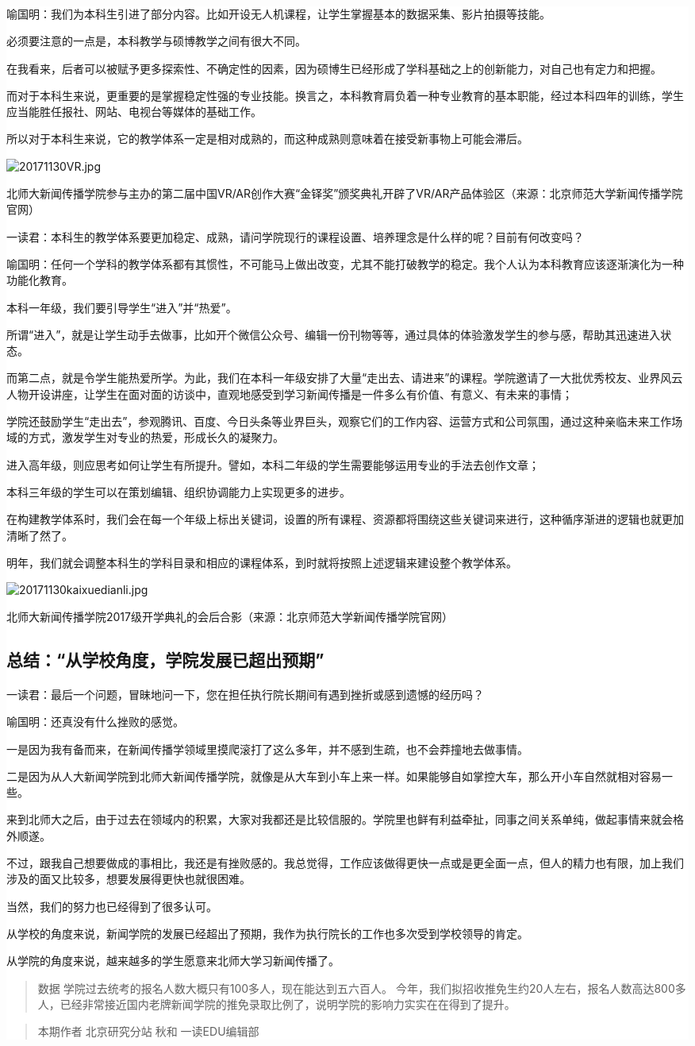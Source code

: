 
喻国明：我们为本科生引进了部分内容。比如开设无人机课程，让学生掌握基本的数据采集、影片拍摄等技能。
 
必须要注意的一点是，本科教学与硕博教学之间有很大不同。

在我看来，后者可以被赋予更多探索性、不确定性的因素，因为硕博生已经形成了学科基础之上的创新能力，对自己也有定力和把握。

而对于本科生来说，更重要的是掌握稳定性强的专业技能。换言之，本科教育肩负着一种专业教育的基本职能，经过本科四年的训练，学生应当能胜任报社、网站、电视台等媒体的基础工作。
 
所以对于本科生来说，它的教学体系一定是相对成熟的，而这种成熟则意味着在接受新事物上可能会滞后。

![20171130VR.jpg]({{site.baseurl}}/image/20171130VR.jpg)

北师大新闻传播学院参与主办的第二届中国VR/AR创作大赛“金铎奖”颁奖典礼开辟了VR/AR产品体验区（来源：北京师范大学新闻传播学院官网）


一读君：本科生的教学体系要更加稳定、成熟，请问学院现行的课程设置、培养理念是什么样的呢？目前有何改变吗？


喻国明：任何一个学科的教学体系都有其惯性，不可能马上做出改变，尤其不能打破教学的稳定。我个人认为本科教育应该逐渐演化为一种功能化教育。

本科一年级，我们要引导学生“进入”并“热爱”。

所谓“进入”，就是让学生动手去做事，比如开个微信公众号、编辑一份刊物等等，通过具体的体验激发学生的参与感，帮助其迅速进入状态。

而第二点，就是令学生能热爱所学。为此，我们在本科一年级安排了大量“走出去、请进来”的课程。学院邀请了一大批优秀校友、业界风云人物开设讲座，让学生在面对面的访谈中，直观地感受到学习新闻传播是一件多么有价值、有意义、有未来的事情；

学院还鼓励学生“走出去”，参观腾讯、百度、今日头条等业界巨头，观察它们的工作内容、运营方式和公司氛围，通过这种亲临未来工作场域的方式，激发学生对专业的热爱，形成长久的凝聚力。

进入高年级，则应思考如何让学生有所提升。譬如，本科二年级的学生需要能够运用专业的手法去创作文章；

本科三年级的学生可以在策划编辑、组织协调能力上实现更多的进步。


在构建教学体系时，我们会在每一个年级上标出关键词，设置的所有课程、资源都将围绕这些关键词来进行，这种循序渐进的逻辑也就更加清晰了然了。

明年，我们就会调整本科生的学科目录和相应的课程体系，到时就将按照上述逻辑来建设整个教学体系。

![20171130kaixuedianli.jpg]({{site.baseurl}}/image/20171130kaixuedianli.jpg)

北师大新闻传播学院2017级开学典礼的会后合影（来源：北京师范大学新闻传播学院官网）


## 总结：“从学校角度，学院发展已超出预期”


一读君：最后一个问题，冒昧地问一下，您在担任执行院长期间有遇到挫折或感到遗憾的经历吗？
 

喻国明：还真没有什么挫败的感觉。


一是因为我有备而来，在新闻传播学领域里摸爬滚打了这么多年，并不感到生疏，也不会莽撞地去做事情。


二是因为从人大新闻学院到北师大新闻传播学院，就像是从大车到小车上来一样。如果能够自如掌控大车，那么开小车自然就相对容易一些。

来到北师大之后，由于过去在领域内的积累，大家对我都还是比较信服的。学院里也鲜有利益牵扯，同事之间关系单纯，做起事情来就会格外顺遂。
 
不过，跟我自己想要做成的事相比，我还是有挫败感的。我总觉得，工作应该做得更快一点或是更全面一点，但人的精力也有限，加上我们涉及的面又比较多，想要发展得更快也就很困难。
 
当然，我们的努力也已经得到了很多认可。

从学校的角度来说，新闻学院的发展已经超出了预期，我作为执行院长的工作也多次受到学校领导的肯定。

从学院的角度来说，越来越多的学生愿意来北师大学习新闻传播了。

> 数据
学院过去统考的报名人数大概只有100多人，现在能达到五六百人。
今年，我们拟招收推免生约20人左右，报名人数高达800多人，已经非常接近国内老牌新闻学院的推免录取比例了，说明学院的影响力实实在在得到了提升。


> 本期作者
北京研究分站 秋和
一读EDU编辑部

